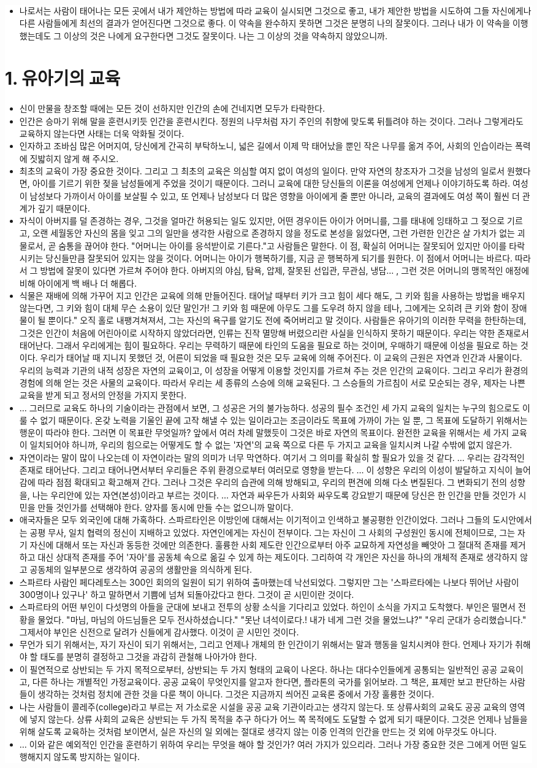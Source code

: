 - 나로서는 사람이 태어나는 모든 곳에서 내가 제안하는 방법에 따라 교육이 실시되면 그것으로 좋고, 내가 제안한 방법을 시도하여 그들 자신에게나 다른 사람들에게 최선의 결과가 얻어진다면 그것으로 좋다. 이 약속을 완수하지 못하면 그것은 분명히 나의 잘못이다. 그러나 내가 이 약속을 이행했는데도 그 이상의 것은 나에게 요구한다면 그것도 잘못이다. 나는 그 이상의 것을 약속하지 않았으니까.

# 1. 유아기의 교육
- 신이 만물을 창조할 때에는 모든 것이 선하지만 인간의 손에 건네지면 모두가 타락한다.
- 인간은 승마기 위해 말을 훈련시키듯 인간을 훈련시킨다. 정원의 나무처럼 자기 주인의 취향에 맞도록 뒤틀려야 하는 것이다. 그러나 그렇게라도 교육하지 않는다면 사태는 더욱 악화될 것이다.
- 인자하고 조바심 많은 어머지여, 당신에게 간곡히 부탁하노니, 넓은 길에서 이제 막 태어났을 뿐인 작은 나무를 옮겨 주어, 사회의 인습이라는 폭력에 짓밟히지 않게 해 주시오. 
- 최초의 교육이 가장 중요한 것이다. 그리고 그 최초의 교육은 의심할 여지 없이 여성의 일이다. 만약 자연의 창조자가 그것을 남성의 일로서 원했다면, 아이를 기르기 위한 젖을 남성들에게 주었을 것이기 때문이다. 그러니 교육에 대한 당신들의 이론을 여성에게 언제나 이야기하도록 하라. 여성이 남성보다 가까이서 아이를 보살필 수 있고, 또 언제나 남성보다 더 많은 영향을 아이에게 줄 뿐만 아니라, 교육의 결과에도 여성 쪽이 훨씬 더 관계가 깊기 때문이다.
- 자식이 아버지를 덜 존경하는 경우, 그것을 얼마간 허용되는 일도 있지만, 어떤 경우이든 아이가 어머니를, 그를 태내에 잉태하고 그 젖으로 기르고, 오랜 세월동안 자신의 몸을 잊고 그의 일만을 생각한 사람으로 존경하지 않을 정도로 본성을 잃었다면, 그런 가련한 인간은 살 가치가 없는 괴물로서, 곧 숨통을 끊어야 한다. "어머니는 아이를 응석받이로 기른다."고 사람들은 말한다. 이 점, 확실히 어머니는 잘못되어 있지만 아이를 타락시키는 당신들만큼 잘못되어 있지는 않을 것이다. 어머니는 아이가 행복하기를, 지금 곧 행복하게 되기를 원한다. 이 점에서 어머니는 바르다. 따라서 그 방법에 잘못이 있다면 가르쳐 주어야 한다. 아버지의 야심, 탐욕, 압제, 잘못된 선입관, 무관심, 냉담... , 그런 것은 어머니의 맹목적인 애정에 비해 아이에게 백 배나 더 해롭다.
- 식물은 재배에 의해 가꾸어 지고 인간은 교육에 의해 만들어진다. 태어날 때부터 키가 크고 힘이 세다 해도, 그 키와 힘을 사용하는 방법을 배우지 않는다면, 그 키와 힘이 대체 무슨 소용이 있단 말인가! 그 키와 힘 때문에 아무도 그를 도우려 하지 않을 테나, 그에게는 오히려 큰 키와 함이 장애물이 될 뿐이다." 오직 홀로 내팽겨쳐져서, 그는 자신의 욕구를 알기도 전에 죽어버리고 말 것이다. 사람들은 유아기의 이러한 무력을 한탄하는데, 그것은 인간이 처음에 어린아이로 시작하지 않았더라면, 인류는 진작 멸망해 버렸으리란 사실을 인식하지 못하기 때문이다.
  우리는 약한 존재로서 태어난다. 그래서 우리에게는 힘이 필요하다. 우리는 무력하기 때문에 타인의 도움을 필요로 하는 것이며, 우매하기 때문에 이성을 필요로 하는 것이다. 우리가 태어날 때 지니지 못했던 것, 어른이 되었을 때 필요한 것은 모두 교육에 의해 주어진다. 
   이 교육의 근원은 자연과 인간과 사물이다.
   우리의 능력과 기관의 내적 성장은 자연의 교육이고, 이 성장을 어떻게 이용할 것인지를 가르쳐 주는 것은 인간의 교육이다. 그리고 우리가 환경의 경험에 의해 얻는 것은 사물의 교육이다.
   따라서 우리는 세 종류의 스승에 의해 교육된다. 그 스승들의 가르침이 서로 모순되는 경우, 제자는 나쁜 교육을 받게 되고 정서의 안정을 가지지 못한다.
- ... 그러므로 교육도 하나의 기술이라는 관점에서 보면, 그 성공은 거의 불가능하다. 성공의 필수 조건인 세 가지 교육의 일치는 누구의 힘으로도 이룰 수 없기 때문이다. 온갖 노력을 기울인 끝에 고작 해낼 수 있는 일이라고는 조금이라도 목표에 가까이 가는 일 뿐, 그 목표에 도달하기 위해서는 행운이 따라야 한다.
  그러면 이 목표란 무엇일까? 앞에서 여러 차례 말했듯이 그것은 바로 자연의 목표이다. 완전한 교육을 위해서는 세 가지 교육이 일치되어야 하니까, 우리의 힘으로는 어떻게도 할 수 없는 '자연'의 교육 쪽으로 다른 두 가지고 교육을 일치시켜 나갈 수밖에 없지 않은가. 
- 자연이라는 말이 많이 나오는데 이 자연이라는 말의 의미가 너무 막연하다. 여기서 그 의미를 확실히 할 필요가 있을 것 같다.
  ...
  우리는 감각적인 존재로 태어난다. 그리고 태어나면서부터 우리들은 주위 환경으로부터 여러모로 영향을 받는다.
  ... 이 성향은 우리의 이성이 발달하고 지식이 늘어감에 따라 점점 확대되고 확고해져 간다. 그러나 그것은 우리의 습관에 의해 방해되고, 우리의 편견에 의해 다소 변질된다. 그 변화되기 전의 성향을, 나는 우리안에 있는 자연(본성)이라고 부르는 것이다.
  ...
  자연과 싸우든가 사회와 싸우도록 강요받기 때문에 당신은 한 인간을 만들 것인가 시민을 만들 것인가를 선택해야 한다. 양자를 동시에 만들 수는 없으니까 말이다.
- 애국자들은 모두 외국인에 대해 가혹하다.
  스파르타인은 이방인에 대해서는 이기적이고 인색하고 불공평한 인간이었다. 그러나 그들의 도시안에서는 공평 무사, 일치 협력의 정신이 지배하고 있었다.
  자연인에게는 자신이 전부이다. 그는 자신이 그 사회의 구성원인 동시에 전체이므로, 그는 자기 자신에 대해서 또는 자신과 동등한 것에만 의존한다.
  훌륭한 사회 제도란 인간으로부터 아주 교묘하게 자연성을 빼앗아 그 절대적 존재를 제거하고 대신 상대적 존재를 주어 '자아'를 공동체 속으로 옮길 수 있게 하는 제도이다. 그리하여 각 개인은 자신을 하나의 개체적 존재로 생각하지 않고 공동체의 일부분으로 생각하여 공공의 생활만을 의식하게 된다.
- 스파르타 사람인 페다레토스는 300인 회의의 일원이 되기 위하여 출마했는데 낙선되었다. 그렇지만 그는 '스파르타에는 나보다 뛰어난 사람이 300명이나 있구나' 하고 말하면서 기쁨에 넘쳐 되돌아갔다고 한다. 그것이 곧 시민이란 것이다.
- 스파르타의 어떤 부인이 다섯명의 아들을 군대에 보내고 전투의 상황 소식을 기다리고 있었다. 하인이 소식을 가지고 도착했다. 부인은 떨면서 전황을 물었다.
  "마님, 마님의 아드님들은 모두 전사하셨습니다."
  "못난 녀석이로다.! 내가 네게 그런 것을 물었느냐?"
  "우리 군대가 승리했습니다."
  그제서야 부인은 신전으로 달려가 신들에게 감사했다. 이것이 곧 시민인 것이다.
- 무언가 되기 위해서는, 자기 자신이 되기 위해서는, 그리고 언제나 개체의 한 인간이기 위해서는 말과 행동을 일치시켜야 한다. 언제나 자기가 취해야 할 태도를 분명히 결정하고 그것을 과감히 관철해 나아가야 한다.
- 이 필연적으로 상반되는 두 가지 목적으로부터, 상반되는 두 가지 형태의 교육이 나온다. 하나는 대다수인들에게 공통되는 일반적인 공공 교육이고, 다른 하나는 개별적인 가정교육이다.
  공공 교육이 무엇인지를 알고자 한다면, 플라톤의 국가를 읽어보라. 그 책은, 표제만 보고 판단하는 사람들이 생각하는 것처럼 정치에 관한 것을 다룬 책이 아니다. 그것은 지금까지 씌어진 교육론 중에서 가장 훌륭한 것이다.
- 나는 사람들이 콜레주(college)라고 부르는 저 가소로운 시설을 공공 교육 기관이라고는 생각지 않는다. 또 상류사회의 교육도 공공 교육의 영역에 넣지 않는다. 상류 사회의 교육은 상반되는 두 가직 목적을 추구 하다가 어느 쪽 목적에도 도달할 수 없게 되기 때문이다. 그것은 언제나 남들을 위해 살도록 교육하는 것처럼 보이면서, 실은 자신의 일 외에는 절대로 생각지 않는 이중 인격의 인간을 만드는 것 외에 아무것도 아니다.
- ... 이와 같은 예외적인 인간을 훈련하기 위하여 우리는 무엇을 해야 할 것인가? 여러 가지가 있으리라. 그러나 가장 중요한 것은 그에게 어떤 일도 행해지지 않도록 방지하는 일이다. 